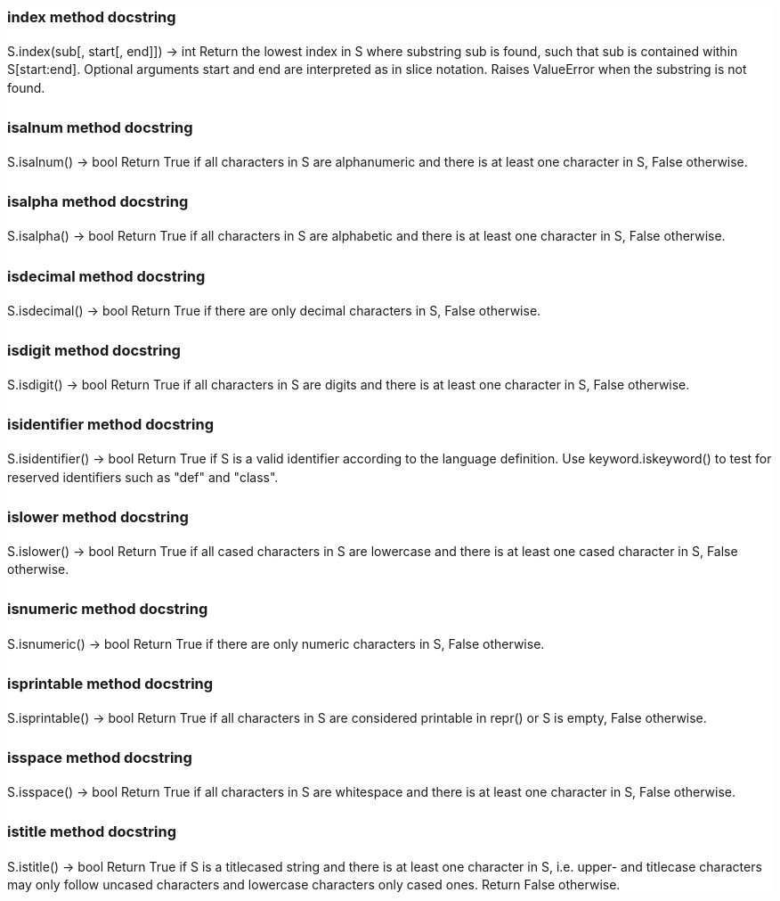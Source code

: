 ### index method docstring

S.index(sub[, start[, end]]) -> int Return the lowest index in S where substring sub is found, such that sub is contained within S[start:end]. Optional arguments start and end are interpreted as in slice notation. Raises ValueError when the substring is not found.

### isalnum method docstring

S.isalnum() -> bool Return True if all characters in S are alphanumeric and there is at least one character in S, False otherwise.

### isalpha method docstring

S.isalpha() -> bool Return True if all characters in S are alphabetic and there is at least one character in S, False otherwise.

### isdecimal method docstring

S.isdecimal() -> bool Return True if there are only decimal characters in S, False otherwise.

### isdigit method docstring

S.isdigit() -> bool Return True if all characters in S are digits and there is at least one character in S, False otherwise.

### isidentifier method docstring

S.isidentifier() -> bool Return True if S is a valid identifier according to the language definition. Use keyword.iskeyword() to test for reserved identifiers such as "def" and "class".

### islower method docstring

S.islower() -> bool Return True if all cased characters in S are lowercase and there is at least one cased character in S, False otherwise.

### isnumeric method docstring

S.isnumeric() -> bool Return True if there are only numeric characters in S, False otherwise.

### isprintable method docstring

S.isprintable() -> bool Return True if all characters in S are considered printable in repr() or S is empty, False otherwise.

### isspace method docstring

S.isspace() -> bool Return True if all characters in S are whitespace and there is at least one character in S, False otherwise.

### istitle method docstring

S.istitle() -> bool Return True if S is a titlecased string and there is at least one character in S, i.e. upper- and titlecase characters may only follow uncased characters and lowercase characters only cased ones. Return False otherwise.
